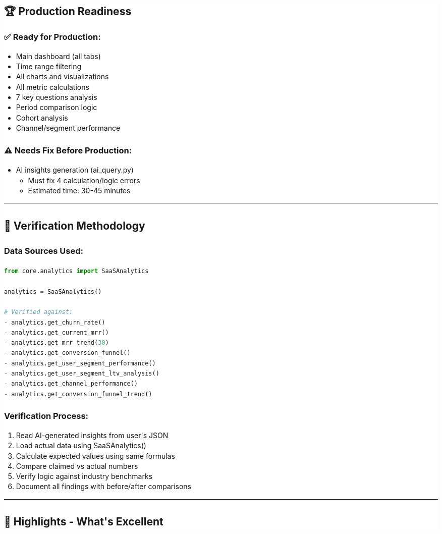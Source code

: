 
## 🏆 Production Readiness

### ✅ Ready for Production:
- Main dashboard (all tabs)
- Time range filtering
- All charts and visualizations
- All metric calculations
- 7 key questions analysis
- Period comparison logic
- Cohort analysis
- Channel/segment performance

### ⚠️ Needs Fix Before Production:
- AI insights generation (ai_query.py)
  - Must fix 4 calculation/logic errors
  - Estimated time: 30-45 minutes

---

## 📝 Verification Methodology

### Data Sources Used:
```python
from core.analytics import SaaSAnalytics

analytics = SaaSAnalytics()

# Verified against:
- analytics.get_churn_rate()
- analytics.get_current_mrr()
- analytics.get_mrr_trend(30)
- analytics.get_conversion_funnel()
- analytics.get_user_segment_performance()
- analytics.get_user_segment_ltv_analysis()
- analytics.get_channel_performance()
- analytics.get_conversion_funnel_trend()
```

### Verification Process:
1. Read AI-generated insights from user's JSON
2. Load actual data using SaaSAnalytics()
3. Calculate expected values using same formulas
4. Compare claimed vs actual numbers
5. Verify logic against industry benchmarks
6. Document all findings with before/after comparisons

---

## 🎉 Highlights - What's Excellent
